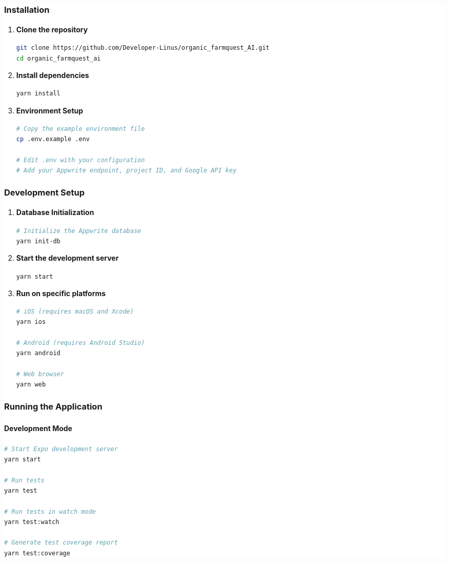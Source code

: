 ### Installation

1. **Clone the repository**
   ```bash
   git clone https://github.com/Developer-Linus/organic_farmquest_AI.git
   cd organic_farmquest_ai
   ```

2. **Install dependencies**
   ```bash
   yarn install
   ```

3. **Environment Setup**
   ```bash
   # Copy the example environment file
   cp .env.example .env
   
   # Edit .env with your configuration
   # Add your Appwrite endpoint, project ID, and Google API key
   ```

### Development Setup

1. **Database Initialization**
   ```bash
   # Initialize the Appwrite database
   yarn init-db
   ```

2. **Start the development server**
   ```bash
   yarn start
   ```

3. **Run on specific platforms**
   ```bash
   # iOS (requires macOS and Xcode)
   yarn ios
   
   # Android (requires Android Studio)
   yarn android
   
   # Web browser
   yarn web
   ```

### Running the Application

#### Development Mode
```bash
# Start Expo development server
yarn start

# Run tests
yarn test

# Run tests in watch mode
yarn test:watch

# Generate test coverage report
yarn test:coverage
```
